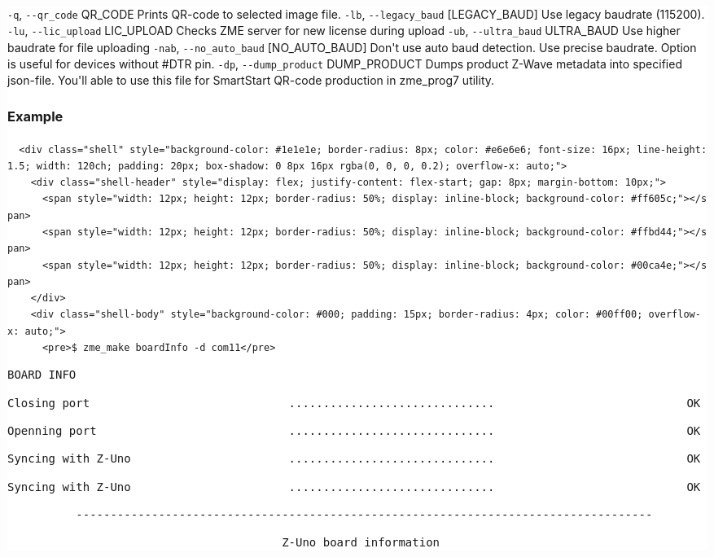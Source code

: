 <tr>
<td><code>-q</code>, <code>--qr_code</code></td>
<td>QR_CODE</td>
<td>Prints QR-code to selected image file.</td>
</tr>
<tr>
<td><code>-lb</code>, <code>--legacy_baud</code></td>
<td>[LEGACY_BAUD]</td>
<td>Use legacy baudrate (115200).</td>
</tr>
<tr>
<td><code>-lu</code>, <code>--lic_upload</code></td>
<td>LIC_UPLOAD</td>
<td>Checks ZME server for new license during upload</td>
</tr>
<tr>
<td><code>-ub</code>, <code>--ultra_baud</code></td>
<td>ULTRA_BAUD</td>
<td>Use higher baudrate for file uploading</td>
</tr>
<tr>
<td><code>-nab</code>, <code>--no_auto_baud</code></td>
<td>[NO_AUTO_BAUD]</td>
<td>Don't use auto baud detection. Use precise baudrate. Option is useful for devices without #DTR pin.</td>
</tr>
<tr>
<td><code>-dp</code>, <code>--dump_product</code></td>
<td>DUMP_PRODUCT</td>
<td>Dumps product Z-Wave metadata into specified json-file. You'll able to use this file for SmartStart QR-code production in zme_prog7 utility.</td>
</tr>
</tbody>
</table>
<h3>Example</h3>

      <div class="shell" style="background-color: #1e1e1e; border-radius: 8px; color: #e6e6e6; font-size: 16px; line-height: 1.5; width: 120ch; padding: 20px; box-shadow: 0 8px 16px rgba(0, 0, 0, 0.2); overflow-x: auto;">
        <div class="shell-header" style="display: flex; justify-content: flex-start; gap: 8px; margin-bottom: 10px;">
          <span style="width: 12px; height: 12px; border-radius: 50%; display: inline-block; background-color: #ff605c;"></span>
          <span style="width: 12px; height: 12px; border-radius: 50%; display: inline-block; background-color: #ffbd44;"></span>
          <span style="width: 12px; height: 12px; border-radius: 50%; display: inline-block; background-color: #00ca4e;"></span>
        </div>
        <div class="shell-body" style="background-color: #000; padding: 15px; border-radius: 4px; color: #00ff00; overflow-x: auto;">
          <pre>$ zme_make boardInfo -d com11</pre>
<pre>BOARD INFO</pre>
<pre>Closing port                             ..............................                            OK</pre>
<pre>Openning port                            ..............................                            OK</pre>
<pre>Syncing with Z-Uno                       ..............................                            OK</pre>
<pre>Syncing with Z-Uno                       ..............................                            OK</pre>
<pre>          ------------------------------------------------------------------------------------</pre>
<pre>                                        Z-Uno board information</pre>